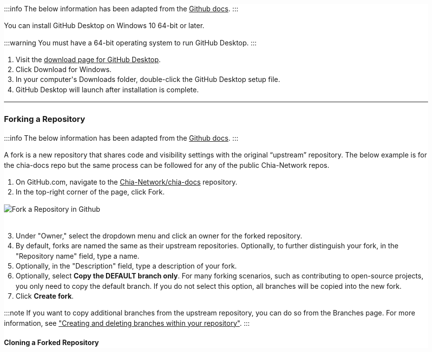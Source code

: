 :::info
The below information has been adapted from the [Github docs](https://docs.github.com/en/desktop/installing-and-authenticating-to-github-desktop/installing-github-desktop).
:::

You can install GitHub Desktop on Windows 10 64-bit or later.

:::warning
You must have a 64-bit operating system to run GitHub Desktop.
:::

1. Visit the [download page for GitHub Desktop](https://desktop.github.com/).
2. Click Download for Windows.
3. In your computer's Downloads folder, double-click the GitHub Desktop setup file.
4. GitHub Desktop will launch after installation is complete.

---

### Forking a Repository

:::info
The below information has been adapted from the [Github docs](https://docs.github.com/en/pull-requests/collaborating-with-pull-requests/working-with-forks/fork-a-repo).
:::

A fork is a new repository that shares code and visibility settings with the original “upstream” repository. The below example is for the chia-docs repo but the same process can be followed for any of the public Chia-Network repos.

1. On GitHub.com, navigate to the [Chia-Network/chia-docs](https://github.com/Chia-Network/chia-docs) repository.
2. In the top-right corner of the page, click Fork.
<div style={{ textAlign: 'left' }}>
  <img src={ForkButton} alt='Fork a Repository in Github' />
</div>
<br />

3. Under "Owner," select the dropdown menu and click an owner for the forked repository.
4. By default, forks are named the same as their upstream repositories. Optionally, to further distinguish your fork, in the "Repository name" field, type a name.
5. Optionally, in the "Description" field, type a description of your fork.
6. Optionally, select **Copy the DEFAULT branch only**.
   For many forking scenarios, such as contributing to open-source projects, you only need to copy the default branch. If you do not select this option, all branches will be copied into the new fork.
7. Click **Create fork**.

:::note
If you want to copy additional branches from the upstream repository, you can do so from the Branches page. For more information, see ["Creating and deleting branches within your repository"](https://docs.github.com/en/pull-requests/collaborating-with-pull-requests/proposing-changes-to-your-work-with-pull-requests/creating-and-deleting-branches-within-your-repository).
:::

#### Cloning a Forked Repository
